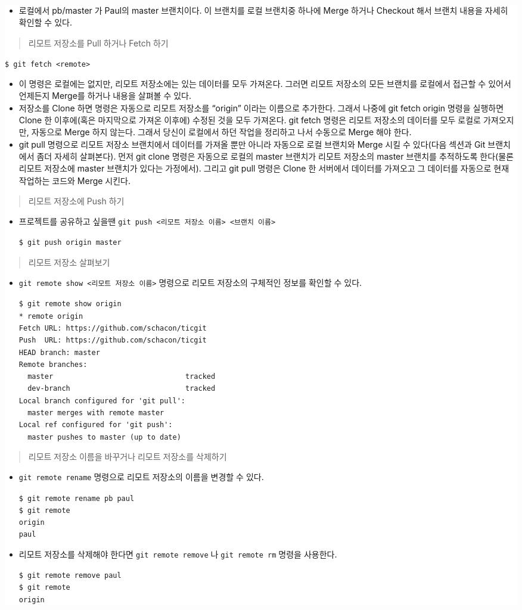 - 로컬에서 pb/master 가 Paul의 master 브랜치이다. 이 브랜치를 로컬 브랜치중 하나에 Merge 하거나 Checkout 해서 브랜치 내용을 자세히 확인할 수 있다.

> 리모트 저장소를 Pull 하거나 Fetch 하기
```
$ git fetch <remote>
```
- 이 명령은 로컬에는 없지만, 리모트 저장소에는 있는 데이터를 모두 가져온다. 그러면 리모트 저장소의 모든 브랜치를 로컬에서 접근할 수 있어서 언제든지 Merge를 하거나 내용을 살펴볼 수 있다.
- 저장소를 Clone 하면 명령은 자동으로 리모트 저장소를 “origin” 이라는 이름으로 추가한다. 그래서 나중에 git fetch origin 명령을 실행하면 Clone 한 이후에(혹은 마지막으로 가져온 이후에) 수정된 것을 모두 가져온다. git fetch 명령은 리모트 저장소의 데이터를 모두 로컬로 가져오지만, 자동으로 Merge 하지 않는다. 그래서 당신이 로컬에서 하던 작업을 정리하고 나서 수동으로 Merge 해야 한다.
- git pull 명령으로 리모트 저장소 브랜치에서 데이터를 가져올 뿐만 아니라 자동으로 로컬 브랜치와 Merge 시킬 수 있다(다음 섹션과 Git 브랜치 에서 좀더 자세히 살펴본다). 먼저 git clone 명령은 자동으로 로컬의 master 브랜치가 리모트 저장소의 master 브랜치를 추적하도록 한다(물론 리모트 저장소에 master 브랜치가 있다는 가정에서). 그리고 git pull 명령은 Clone 한 서버에서 데이터를 가져오고 그 데이터를 자동으로 현재 작업하는 코드와 Merge 시킨다.

> 리모트 저장소에 Push 하기
- 프로젝트를 공유하고 싶을땐 `git push <리모트 저장소 이름> <브랜치 이름>`
  ```
  $ git push origin master
  ```

>리모트 저장소 살펴보기
- `git remote show <리모트 저장소 이름>` 명령으로 리모트 저장소의 구체적인 정보를 확인할 수 있다.
  ```
  $ git remote show origin
  * remote origin
  Fetch URL: https://github.com/schacon/ticgit
  Push  URL: https://github.com/schacon/ticgit
  HEAD branch: master
  Remote branches:
    master                               tracked
    dev-branch                           tracked
  Local branch configured for 'git pull':
    master merges with remote master
  Local ref configured for 'git push':
    master pushes to master (up to date)
  ```

>리모트 저장소 이름을 바꾸거나 리모트 저장소를 삭제하기
- `git remote rename` 명령으로 리모트 저장소의 이름을 변경할 수 있다.
  ```
  $ git remote rename pb paul
  $ git remote
  origin
  paul
  ```
- 리모트 저장소를 삭제해야 한다면 `git remote remove` 나 `git remote rm` 명령을 사용한다.
  ```
  $ git remote remove paul
  $ git remote
  origin
  ```